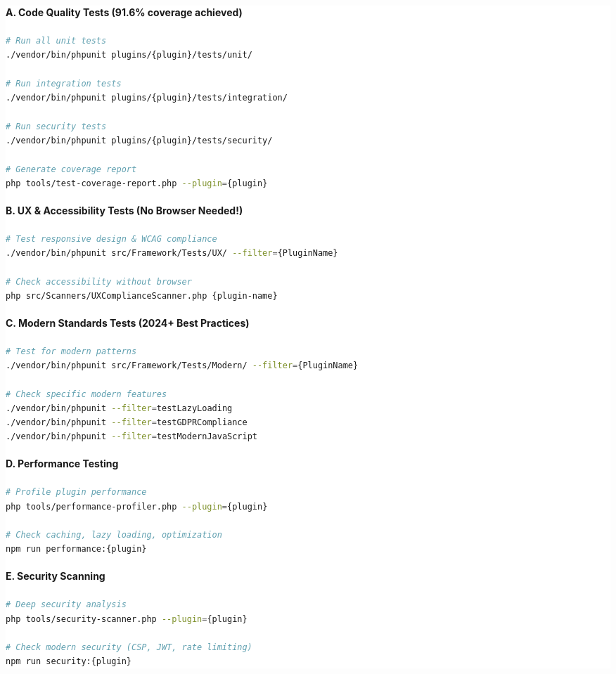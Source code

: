 #### A. Code Quality Tests (91.6% coverage achieved)
```bash
# Run all unit tests
./vendor/bin/phpunit plugins/{plugin}/tests/unit/

# Run integration tests
./vendor/bin/phpunit plugins/{plugin}/tests/integration/

# Run security tests
./vendor/bin/phpunit plugins/{plugin}/tests/security/

# Generate coverage report
php tools/test-coverage-report.php --plugin={plugin}
```

#### B. UX & Accessibility Tests (No Browser Needed!)
```bash
# Test responsive design & WCAG compliance
./vendor/bin/phpunit src/Framework/Tests/UX/ --filter={PluginName}

# Check accessibility without browser
php src/Scanners/UXComplianceScanner.php {plugin-name}
```

#### C. Modern Standards Tests (2024+ Best Practices)
```bash
# Test for modern patterns
./vendor/bin/phpunit src/Framework/Tests/Modern/ --filter={PluginName}

# Check specific modern features
./vendor/bin/phpunit --filter=testLazyLoading
./vendor/bin/phpunit --filter=testGDPRCompliance
./vendor/bin/phpunit --filter=testModernJavaScript
```

#### D. Performance Testing
```bash
# Profile plugin performance
php tools/performance-profiler.php --plugin={plugin}

# Check caching, lazy loading, optimization
npm run performance:{plugin}
```

#### E. Security Scanning
```bash
# Deep security analysis
php tools/security-scanner.php --plugin={plugin}

# Check modern security (CSP, JWT, rate limiting)
npm run security:{plugin}
```

